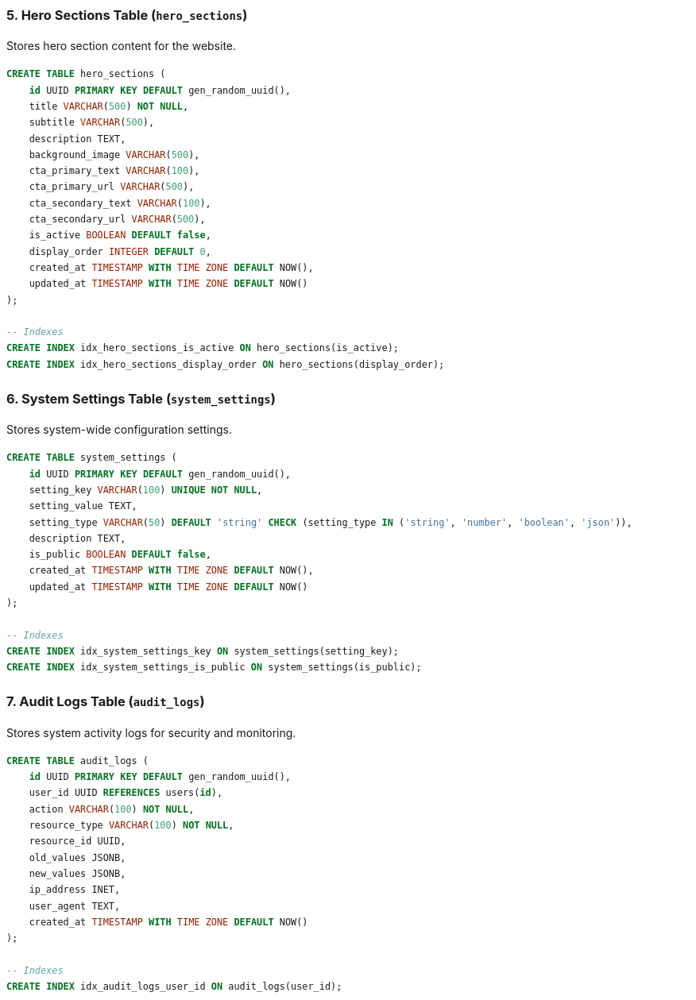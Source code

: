 ### 5. Hero Sections Table (`hero_sections`)
Stores hero section content for the website.

```sql
CREATE TABLE hero_sections (
    id UUID PRIMARY KEY DEFAULT gen_random_uuid(),
    title VARCHAR(500) NOT NULL,
    subtitle VARCHAR(500),
    description TEXT,
    background_image VARCHAR(500),
    cta_primary_text VARCHAR(100),
    cta_primary_url VARCHAR(500),
    cta_secondary_text VARCHAR(100),
    cta_secondary_url VARCHAR(500),
    is_active BOOLEAN DEFAULT false,
    display_order INTEGER DEFAULT 0,
    created_at TIMESTAMP WITH TIME ZONE DEFAULT NOW(),
    updated_at TIMESTAMP WITH TIME ZONE DEFAULT NOW()
);

-- Indexes
CREATE INDEX idx_hero_sections_is_active ON hero_sections(is_active);
CREATE INDEX idx_hero_sections_display_order ON hero_sections(display_order);
```

### 6. System Settings Table (`system_settings`)
Stores system-wide configuration settings.

```sql
CREATE TABLE system_settings (
    id UUID PRIMARY KEY DEFAULT gen_random_uuid(),
    setting_key VARCHAR(100) UNIQUE NOT NULL,
    setting_value TEXT,
    setting_type VARCHAR(50) DEFAULT 'string' CHECK (setting_type IN ('string', 'number', 'boolean', 'json')),
    description TEXT,
    is_public BOOLEAN DEFAULT false,
    created_at TIMESTAMP WITH TIME ZONE DEFAULT NOW(),
    updated_at TIMESTAMP WITH TIME ZONE DEFAULT NOW()
);

-- Indexes
CREATE INDEX idx_system_settings_key ON system_settings(setting_key);
CREATE INDEX idx_system_settings_is_public ON system_settings(is_public);
```

### 7. Audit Logs Table (`audit_logs`)
Stores system activity logs for security and monitoring.

```sql
CREATE TABLE audit_logs (
    id UUID PRIMARY KEY DEFAULT gen_random_uuid(),
    user_id UUID REFERENCES users(id),
    action VARCHAR(100) NOT NULL,
    resource_type VARCHAR(100) NOT NULL,
    resource_id UUID,
    old_values JSONB,
    new_values JSONB,
    ip_address INET,
    user_agent TEXT,
    created_at TIMESTAMP WITH TIME ZONE DEFAULT NOW()
);

-- Indexes
CREATE INDEX idx_audit_logs_user_id ON audit_logs(user_id);
```